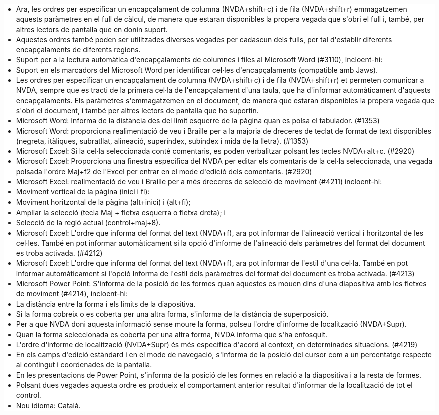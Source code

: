 * Ara, les ordres per especificar un encapçalament de columna (NVDA+shift+c) i de fila (NVDA+shift+r) emmagatzemen aquests paràmetres en el full de càlcul, de manera que estaran disponibles la propera vegada que s'obri el full i, també, per altres lectors de pantalla que en donin suport.
* Aquestes ordres també poden ser utilitzades diverses vegades per cadascun dels fulls, per tal d'establir diferents encapçalaments de diferents regions.
* Suport per a la lectura automàtica d'encapçalaments de columnes i files al Microsoft Word (#3110), incloent-hi:
* Suport en els marcadors del Microsoft Word per identificar cel·les d'encapçalaments (compatible amb Jaws).
* Les ordres per especificar un encapçalament de columna (NVDA+shift+c) i de fila (NVDA+shift+r) et permeten comunicar a NVDA, sempre que es tracti de la primera cel·la de l'encapçalament d'una taula, que ha d'informar automàticament d'aquests encapçalaments. Els paràmetres s'emmagatzemen en el document, de manera que estaran disponibles la propera vegada que s'obri el document, i també per altres lectors de pantalla que ho suportin.
* Microsoft Word: Informa de la distància des del límit esquerre de la pàgina quan es polsa el tabulador. (#1353) 
* Microsoft Word: proporciona realimentació de veu i Braille per a la majoria de dreceres de teclat de format de text disponibles (negreta, itàliques, subratllat, alineació, superíndex, subíndex i mida de la lletra). (#1353)
* Microsoft Excel: Si la cel·la seleccionada conté comentaris, es poden verbalitzar polsant les tecles NVDA+alt+c. (#2920)
* Microsoft Excel: Proporciona una finestra específica del NVDA per editar els comentaris de la cel·la seleccionada, una vegada polsada l'ordre Maj+f2 de l'Excel per entrar en el mode d'edició dels comentaris. (#2920)
* Microsoft Excel: realimentació de veu i Braille per a més dreceres de selecció de moviment (#4211) incloent-hi:
* Moviment vertical de la pàgina (inici i fi):
* Moviment horitzontal de la pàgina (alt+inici) i (alt+fi);
* Ampliar la selecció (tecla Maj + fletxa esquerra o fletxa dreta); i
* Selecció de la regió actual (control+maj+8).
* Microsoft Excel: L'ordre que informa del format del text (NVDA+f), ara pot informar de l'alineació vertical i horitzontal de les cel·les. També en pot informar automàticament si la opció d'informe de l'alineació dels paràmetres del format del document es troba activada. (#4212)
* Microsoft Excel: L'ordre que informa del format del text (NVDA+f), ara pot informar de l'estil d'una cel·la. També en pot informar automàticament si l'opció Informa de  l'estil dels paràmetres del format del document es troba activada. (#4213)
* Microsoft Power Point: S'informa de la posició de les formes quan aquestes es mouen dins d'una diapositiva amb les fletxes de moviment (#4214), incloent-hi:
* La distància entre la forma i els límits de la diapositiva.
* Si la forma cobreix o es coberta per una altra forma, s'informa de la distància de superposició.
* Per a que NVDA doni aquesta informació sense moure la forma, polseu l'ordre d'informe de localització (NVDA+Supr).
* Quan la forma seleccionada es coberta per una altra forma, NVDA informa que s'ha enfosquit.
* L'ordre d'informe de localització (NVDA+Supr) és més específica d'acord al context, en determinades situacions. (#4219)
* En els camps d'edició estàndard i en el mode de navegació, s'informa de la posició del cursor com a un percentatge respecte al contingut i coordenades de la pantalla.
* En les presentacions de Power Point, s'informa de la posició de les formes en relació a la diapositiva i a la resta de formes.
* Polsant dues vegades aquesta ordre es produeix el comportament anterior resultat d'informar de la localització de tot el control.
* Nou idioma: Català.
